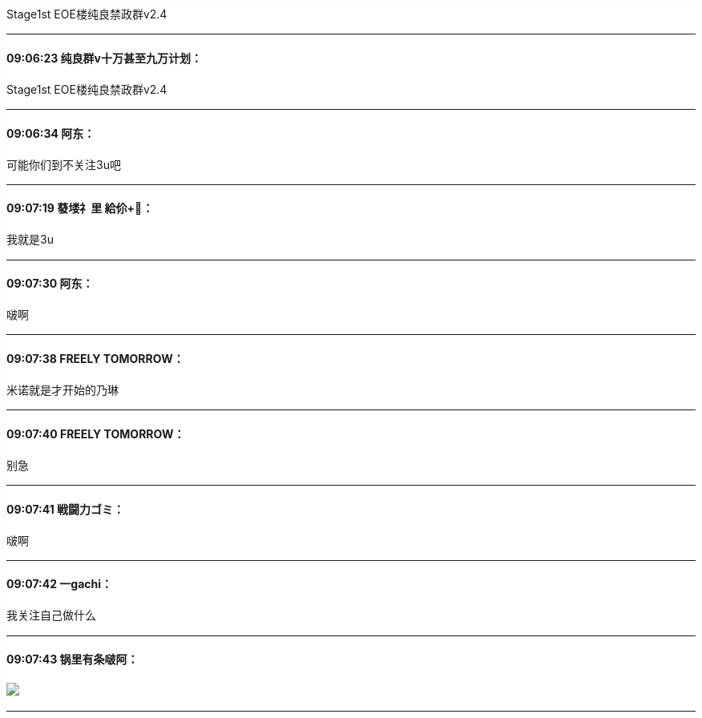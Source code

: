 Stage1st EOE楼纯良禁政群v2.4

*****

#### 09:06:23  纯良群v十万甚至九万计划：

Stage1st EOE楼纯良禁政群v2.4

*****

#### 09:06:34  阿东：

可能你们到不关注3u吧

*****

#### 09:07:19  蕟𪣻礻里 給伱+🦢：

我就是3u

*****

#### 09:07:30  阿东：

啵啊

*****

#### 09:07:38  FREELY TOMORROW：

米诺就是才开始的乃琳

*****

#### 09:07:40  FREELY TOMORROW：

别急

*****

#### 09:07:41  戦闘力ゴミ：

啵啊

*****

#### 09:07:42  一gachi：

我关注自己做什么

*****

#### 09:07:43  锅里有条啵阿：

![](http://gchat.qpic.cn/gchatpic_new/2422861774/3936091261-3089099654-BF26E322E1042D461B62B836F8E3B9F6/0?term=2")

*****
